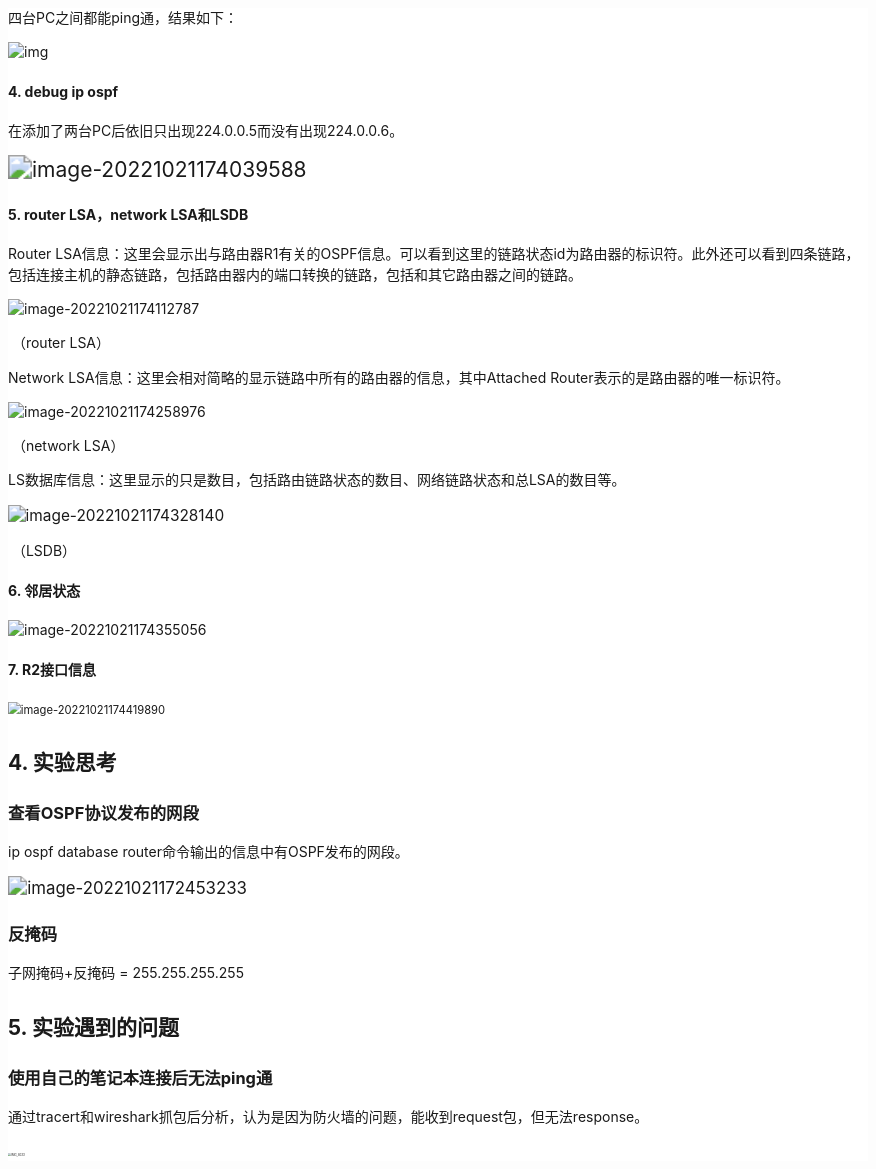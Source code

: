 四台PC之间都能ping通，结果如下：

<img src="D:\CodeField\TyporaPicture\clip_image002-16663451327271.png" alt="img" style="zoom:100%;" />

#### 4. debug ip ospf

在添加了两台PC后依旧只出现224.0.0.5而没有出现224.0.0.6。

<img src="D:\CodeField\TyporaPicture\image-20221021174039588.png" alt="image-20221021174039588" style="zoom:150%;" />

#### 5. router LSA，network LSA和LSDB

Router LSA信息：这里会显示出与路由器R1有关的OSPF信息。可以看到这里的链路状态id为路由器的标识符。此外还可以看到四条链路，包括连接主机的静态链路，包括路由器内的端口转换的链路，包括和其它路由器之间的链路。

<img src="D:\CodeField\TyporaPicture\image-20221021174112787.png" alt="image-20221021174112787" style="zoom:100%;" />

​																			（router LSA）

Network LSA信息：这里会相对简略的显示链路中所有的路由器的信息，其中Attached Router表示的是路由器的唯一标识符。

<img src="D:\CodeField\TyporaPicture\image-20221021174258976.png" alt="image-20221021174258976" style="zoom:100%;" />

​																			（network LSA）

LS数据库信息：这里显示的只是数目，包括路由链路状态的数目、网络链路状态和总LSA的数目等。

<img src="D:\CodeField\TyporaPicture\image-20221021174328140.png" alt="image-20221021174328140" style="zoom:110%;" />

​																				（LSDB）

#### 6. 邻居状态

<img src="D:\CodeField\TyporaPicture\image-20221021174355056.png" alt="image-20221021174355056" style="zoom:100%;" />

#### 7. R2接口信息

<img src="D:\CodeField\TyporaPicture\image-20221021174419890.png" alt="image-20221021174419890" style="zoom:80%;" />

## 4. 实验思考

### 查看OSPF协议发布的网段

ip ospf database router命令输出的信息中有OSPF发布的网段。

<img src="D:\CodeField\TyporaPicture\image-20221021172453233.png" alt="image-20221021172453233" style="zoom:120%;" />

### 反掩码

子网掩码+反掩码 = 255.255.255.255

## 5. 实验遇到的问题

### 使用自己的笔记本连接后无法ping通

通过tracert和wireshark抓包后分析，认为是因为防火墙的问题，能收到request包，但无法response。

<img src="D:\CodeField\TyporaPicture\IMG_4033.PNG" alt="IMG_4033" style="zoom:20%;" />
